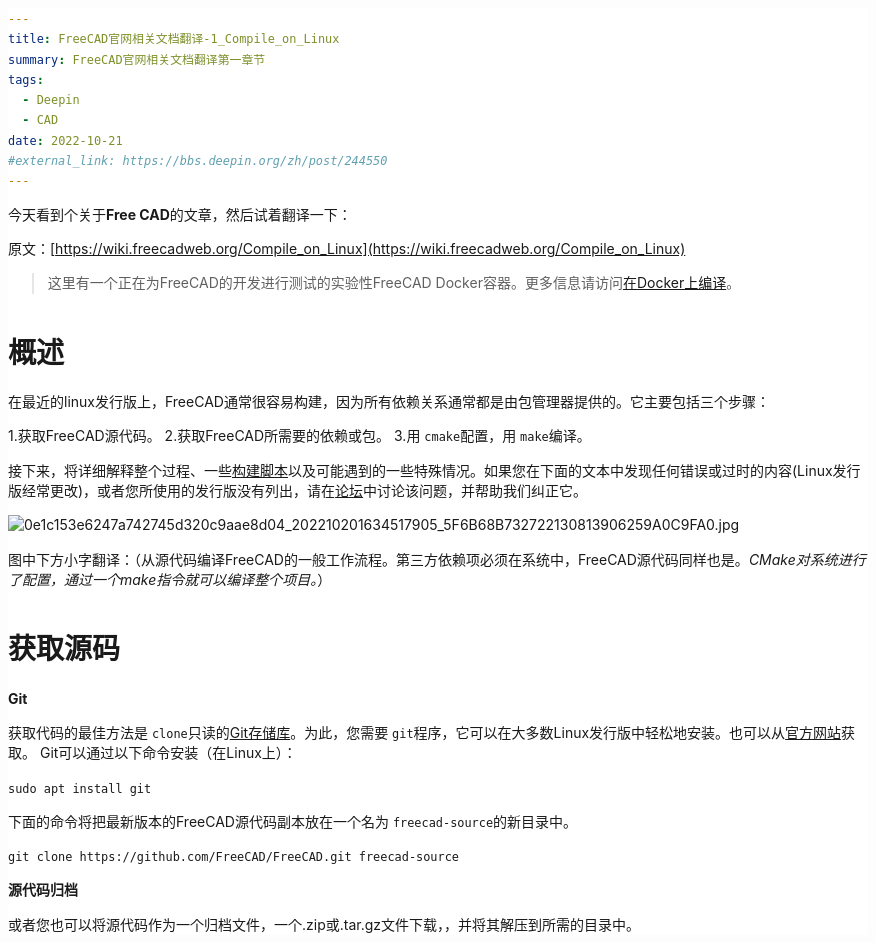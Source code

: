 ```yaml
---
title: FreeCAD官网相关文档翻译-1_Compile_on_Linux
summary: FreeCAD官网相关文档翻译第一章节
tags:
  - Deepin
  - CAD
date: 2022-10-21
#external_link: https://bbs.deepin.org/zh/post/244550
---
```

今天看到个关于**Free CAD**的文章，然后试着翻译一下：

原文：[https://wiki.freecadweb.org/Compile_on_Linux](https://wiki.freecadweb.org/Compile_on_Linux)

> 这里有一个正在为FreeCAD的开发进行测试的实验性FreeCAD Docker容器。更多信息请访问[在Docker上编译](https://wiki.freecadweb.org/Compile_on_Docker)。

# **概述**

在最近的linux发行版上，FreeCAD通常很容易构建，因为所有依赖关系通常都是由包管理器提供的。它主要包括三个步骤：

1.获取FreeCAD源代码。
2.获取FreeCAD所需要的依赖或包。
3.用 `cmake`配置，用 `make`编译。

接下来，将详细解释整个过程、一些[构建脚本](https://wiki.freecadweb.org/Compile_on_Linux#Automatic_build_scripts "build scripts")以及可能遇到的一些特殊情况。如果您在下面的文本中发现任何错误或过时的内容(Linux发行版经常更改)，或者您所使用的发行版没有列出，请在[论坛](https://forum.freecadweb.org/index.php)中讨论该问题，并帮助我们纠正它。

![0e1c153e6247a742745d320c9aae8d04_202210201634517905_5F6B68B732722130813906259A0C9FA0.jpg](https://storage.deepin.org/thread/202210210135339520_0e1c153e6247a742745d320c9aae8d04_202210201634517905_5F6B68B732722130813906259A0C9FA0.jpg)

图中下方小字翻译：（从源代码编译FreeCAD的一般工作流程。第三方依赖项必须在系统中，FreeCAD源代码同样也是。*CMake对系统进行了配置，通过一个make指令就可以编译整个项目。*）

# 获取源码

**Git**

获取代码的最佳方法是 `clone`只读的[Git存储库](https://github.com/FreeCAD/FreeCAD)。为此，您需要 `git`程序，它可以在大多数Linux发行版中轻松地安装。也可以从[官方网站](http://git-scm.com/)获取。
Git可以通过以下命令安装（在Linux上）：

```
sudo apt install git
```

下面的命令将把最新版本的FreeCAD源代码副本放在一个名为 `freecad-source`的新目录中。

```
git clone https://github.com/FreeCAD/FreeCAD.git freecad-source
```

**源代码归档**

或者您也可以将源代码作为一个归档文件，一个.zip或.tar.gz文件下载，，并将其解压到所需的目录中。
